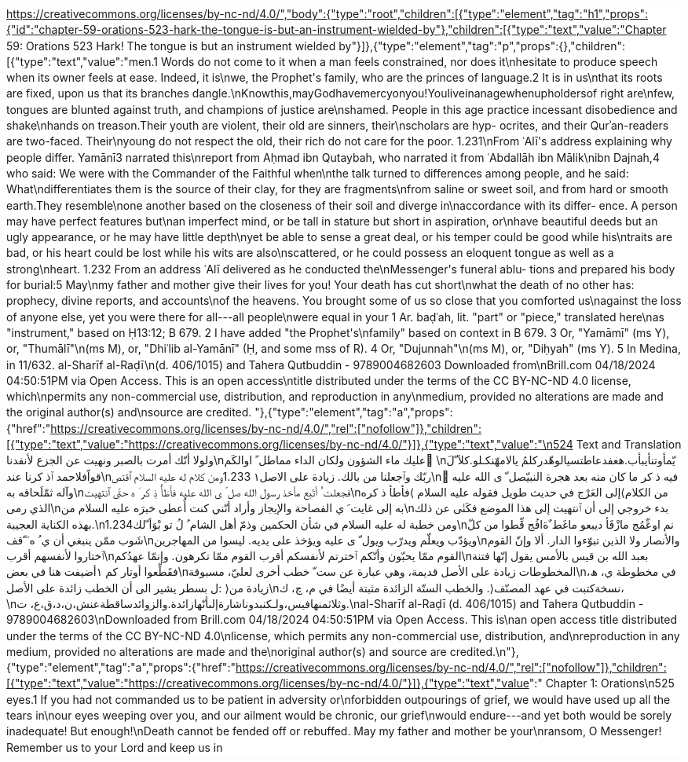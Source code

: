 https://creativecommons.org/licenses/by-nc-nd/4.0/","body":{"type":"root","children":[{"type":"element","tag":"h1","props":{"id":"chapter-59-orations-523-hark-the-tongue-is-but-an-instrument-wielded-by"},"children":[{"type":"text","value":"Chapter 59: Orations 523 Hark! The tongue is but an instrument wielded by"}]},{"type":"element","tag":"p","props":{},"children":[{"type":"text","value":"men.1 Words do not come to it when a man feels constrained, nor does it\nhesitate to produce speech when its owner feels at ease. Indeed, it is\nwe, the Prophet's family, who are the princes of language.2 It is in us\nthat its roots are fixed, upon us that its branches dangle.\nKnowthis,mayGodhavemercyonyou!Youliveinanagewhenupholdersof right are\nfew, tongues are blunted against truth, and champions of justice are\nshamed. People in this age practice incessant disobedience and shake\nhands on treason.Their youth are violent, their old are sinners, their\nscholars are hyp- ocrites, and their Qurʾan-readers are two-faced. Their\nyoung do not respect the old, their rich do not care for the poor. 1.231\nFrom ʿAlī's address explaining why people differ. Yamānī3 narrated this\nreport from Aḥmad ibn Qutaybah, who narrated it from ʿAbdallāh ibn Mālik\nibn Dajnah,4 who said: We were with the Commander of the Faithful when\nthe talk turned to differences among people, and he said: What\ndifferentiates them is the source of their clay, for they are fragments\nfrom saline or sweet soil, and from hard or smooth earth.They resemble\none another based on the closeness of their soil and diverge in\naccordance with its differ- ence. A person may have perfect features but\nan imperfect mind, or be tall in stature but short in aspiration, or\nhave beautiful deeds but an ugly appearance, or he may have little depth\nyet be able to sense a great deal, or his temper could be good while his\ntraits are bad, or his heart could be lost while his wits are also\nscattered, or he could possess an eloquent tongue as well as a strong\nheart. 1.232 From an address ʿAlī delivered as he conducted the\nMessenger's funeral ablu- tions and prepared his body for burial:5 May\nmy father and mother give their lives for you! Your death has cut short\nwhat the death of no other has: prophecy, divine reports, and accounts\nof the heavens. You brought some of us so close that you comforted us\nagainst the loss of anyone else, yet you were there for all---all people\nwere equal in your 1 Ar. baḍʿah, lit. \"part\" or \"piece,\" translated here\nas \"instrument,\" based on Ḥ13:12; B 679. 2 I have added \"the Prophet's\nfamily\" based on context in B 679. 3 Or, \"Yamāmī\" (ms Y), or, \"Thumālī\"\n(ms M), or, \"Dhiʿlib al-Yamānī\" (Ḥ, and some mss of R). 4 Or, \"Dujunnah\"\n(ms M), or, \"Diḥyah\" (ms Y). 5 In Medina, in 11/632. al-Sharīf al-Raḍī\n(d. 406/1015) and Tahera Qutbuddin - 9789004682603 Downloaded from\nBrill.com 04/18/2024 04:50:51PM via Open Access. This is an open access\ntitle distributed under the terms of the CC BY-NC-ND 4.0 license, which\npermits any non-commercial use, distribution, and reproduction in any\nmedium, provided no alterations are made and the original author(s) and\nsource are credited. "},{"type":"element","tag":"a","props":{"href":"https://creativecommons.org/licenses/by-nc-nd/4.0/","rel":["nofollow"]},"children":[{"type":"text","value":"https://creativecommons.org/licenses/by-nc-nd/4.0/"}]},{"type":"text","value":"\n524 Text and Translation ولولا أنّك أمرت بالصبر ونهيت عن الجزع لأنفدنا\nعليك ماء الشؤون ولكان الداء مماطل ً اوالكَم َ\nيّمأوتنأيبأب.هعفدعاطتسيالوهّدركلمُ يالامهّنكـلو.كلاَ ّلَ قواًفلاحمد ٱذ كرنا عند\nربّك وٱجعلنا من بالك. زيادة على الاصل١ 1.233ومن كلام له عليه السلام ٱقتص\nّ فيه ذ كر ما كان منه بعد هجرة النبيّصل ّ ى الله عليه وآله ثمّلَحاقه به\nفجعلت ُ أتّبع مأخذ رسول الله صل ّ ى الله عليه فأَطَأُ ذِ كر َ ه حتّى ٱنتهيت\nإلى العَرْج في حديث طويل فقوله عليه السلام ⟩فأطأ ذ كره⟨من الكلام الذي رمى\nبه إلى غايت َ ي الفصاحة والإيجاز وأراد أنّني كنت أُعطى خبرَه عليه السلام من\nبدء خروجي إلى أن ٱنتهيت إلى هذا الموضع فكَنٰى عن ذلك بهذه الكناية العجيبة.\n1.234ومن خطبة له عليه السلام في شأن الحكمين وذمّ أهل الشام ُ لُ تو بْوَأ ّلك\nنم اوعِّمُج مازْقَأ ديبعو ماغَط ٌةافُج قِّطوا من كلّ شَوب ممّن ينبغي أن ي ُ ه َ ّقف\nويؤدّب ويعلّم ويدرّب ويول ّ ى عليه ويؤخذ على يديه. ليسوا من المهاجرين\nوالأنصار ولا الذين تبوّءوا الدار. ألا وإنّ القوم ٱختاروا لأنفسهم أقرب\nالقوم ممّا يحبّون وأنّكم ٱخترتم لأنفسكم أقرب القوم ممّا تكرهون. وإنمّا عهدُكم\nبعبد الله بن قيس بالأمس يقول إنّها فتنة فقَطِّعوا أوتار كم ١أضيفت هنا في بعض\nالمخطوطات زيادة على الأصل قديمة، وهي عبارة عن ست ّ خطب أخرى لعليّ، مسبوقة\nفي مخطوطة ي، ھ، ل بسطر يشير الى أن الخطب زائدة على الأصل: ⟩زيادة من\nنسخةكتبت في عهد المصنّف⟨. والخطب الستّة الزائدة مثبتة أيضًا في م، چ، ك،\nوثلاثمنهافيس،ولـكنبدوناشارةإلىأنّهازائدة.والزوائدساقطةعنش،ن،د،ق،ع، ت.\nal-Sharīf al-Raḍī (d. 406/1015) and Tahera Qutbuddin - 9789004682603\nDownloaded from Brill.com 04/18/2024 04:50:51PM via Open Access. This is\nan open access title distributed under the terms of the CC BY-NC-ND 4.0\nlicense, which permits any non-commercial use, distribution, and\nreproduction in any medium, provided no alterations are made and the\noriginal author(s) and source are credited.\n"},{"type":"element","tag":"a","props":{"href":"https://creativecommons.org/licenses/by-nc-nd/4.0/","rel":["nofollow"]},"children":[{"type":"text","value":"https://creativecommons.org/licenses/by-nc-nd/4.0/"}]},{"type":"text","value":" Chapter 1: Orations\n525 eyes.1 If you had not commanded us to be patient in adversity or\nforbidden outpourings of grief, we would have used up all the tears in\nour eyes weeping over you, and our ailment would be chronic, our grief\nwould endure---and yet both would be sorely inadequate! But enough!\nDeath cannot be fended off or rebuffed. May my father and mother be your\nransom, O Messenger! Remember us to your Lord and keep us in